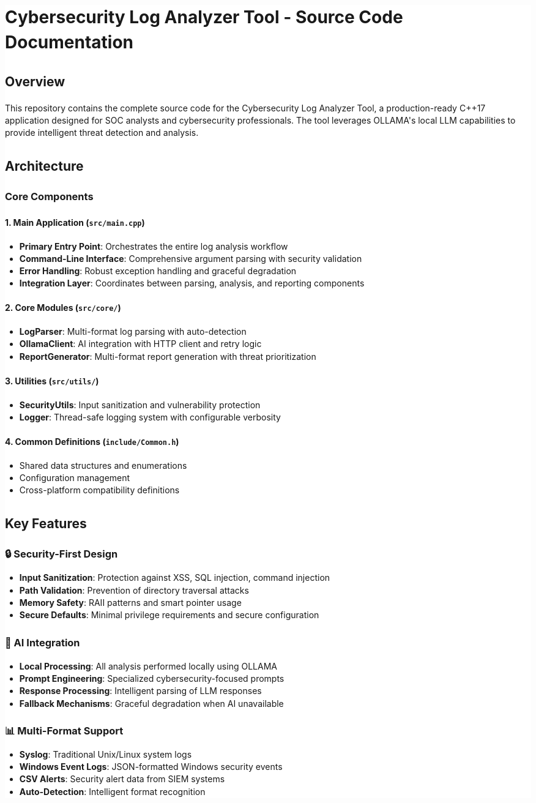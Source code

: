 # Cybersecurity Log Analyzer Tool - Source Code Documentation

## Overview

This repository contains the complete source code for the Cybersecurity Log Analyzer Tool, a production-ready C++17 application designed for SOC analysts and cybersecurity professionals. The tool leverages OLLAMA's local LLM capabilities to provide intelligent threat detection and analysis.

## Architecture

### Core Components

#### 1. Main Application (`src/main.cpp`)
- **Primary Entry Point**: Orchestrates the entire log analysis workflow
- **Command-Line Interface**: Comprehensive argument parsing with security validation
- **Error Handling**: Robust exception handling and graceful degradation
- **Integration Layer**: Coordinates between parsing, analysis, and reporting components

#### 2. Core Modules (`src/core/`)
- **LogParser**: Multi-format log parsing with auto-detection
- **OllamaClient**: AI integration with HTTP client and retry logic
- **ReportGenerator**: Multi-format report generation with threat prioritization

#### 3. Utilities (`src/utils/`)
- **SecurityUtils**: Input sanitization and vulnerability protection
- **Logger**: Thread-safe logging system with configurable verbosity

#### 4. Common Definitions (`include/Common.h`)
- Shared data structures and enumerations
- Configuration management
- Cross-platform compatibility definitions

## Key Features

### 🔒 Security-First Design
- **Input Sanitization**: Protection against XSS, SQL injection, command injection
- **Path Validation**: Prevention of directory traversal attacks
- **Memory Safety**: RAII patterns and smart pointer usage
- **Secure Defaults**: Minimal privilege requirements and secure configuration

### 🤖 AI Integration
- **Local Processing**: All analysis performed locally using OLLAMA
- **Prompt Engineering**: Specialized cybersecurity-focused prompts
- **Response Processing**: Intelligent parsing of LLM responses
- **Fallback Mechanisms**: Graceful degradation when AI unavailable

### 📊 Multi-Format Support
- **Syslog**: Traditional Unix/Linux system logs
- **Windows Event Logs**: JSON-formatted Windows security events
- **CSV Alerts**: Security alert data from SIEM systems
- **Auto-Detection**: Intelligent format recognition
